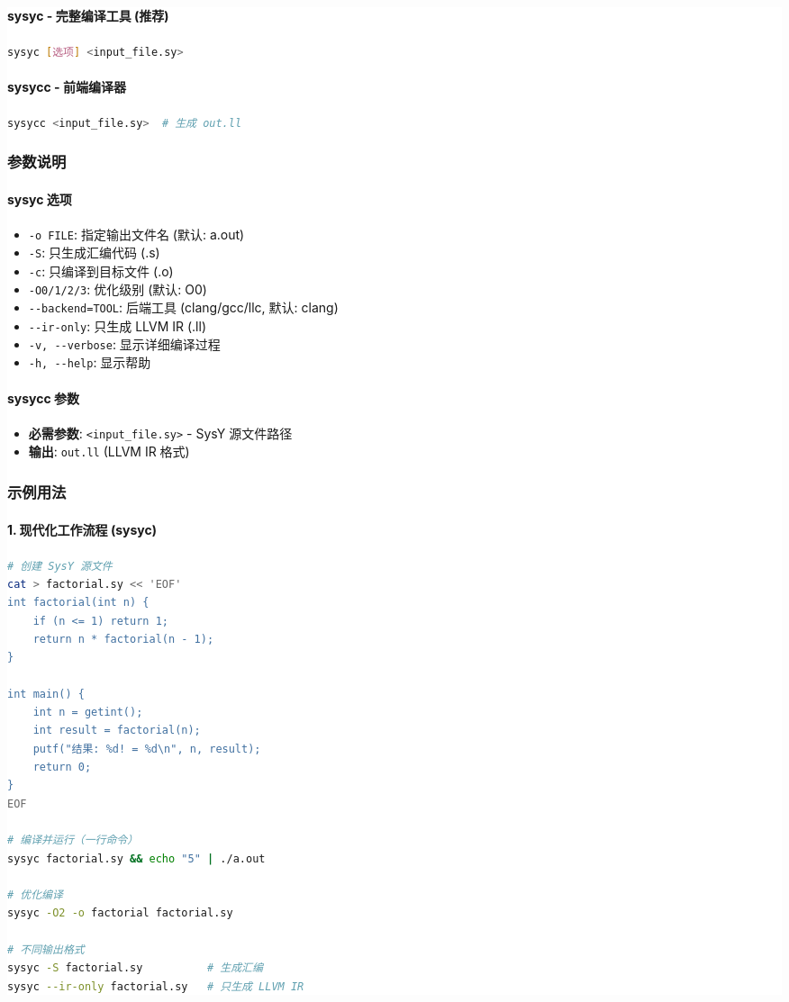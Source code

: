 #### sysyc - 完整编译工具 (推荐)
```bash
sysyc [选项] <input_file.sy>
```

#### sysycc - 前端编译器
```bash
sysycc <input_file.sy>  # 生成 out.ll
```

### 参数说明

#### sysyc 选项
- `-o FILE`: 指定输出文件名 (默认: a.out)
- `-S`: 只生成汇编代码 (.s)
- `-c`: 只编译到目标文件 (.o)
- `-O0/1/2/3`: 优化级别 (默认: O0)
- `--backend=TOOL`: 后端工具 (clang/gcc/llc, 默认: clang)
- `--ir-only`: 只生成 LLVM IR (.ll)
- `-v, --verbose`: 显示详细编译过程
- `-h, --help`: 显示帮助

#### sysycc 参数
- **必需参数**: `<input_file.sy>` - SysY 源文件路径
- **输出**: `out.ll` (LLVM IR 格式)

### 示例用法

#### 1. 现代化工作流程 (sysyc)
```bash
# 创建 SysY 源文件
cat > factorial.sy << 'EOF'
int factorial(int n) {
    if (n <= 1) return 1;
    return n * factorial(n - 1);
}

int main() {
    int n = getint();
    int result = factorial(n);
    putf("结果: %d! = %d\n", n, result);
    return 0;
}
EOF

# 编译并运行（一行命令）
sysyc factorial.sy && echo "5" | ./a.out

# 优化编译
sysyc -O2 -o factorial factorial.sy

# 不同输出格式
sysyc -S factorial.sy          # 生成汇编
sysyc --ir-only factorial.sy   # 只生成 LLVM IR
```
